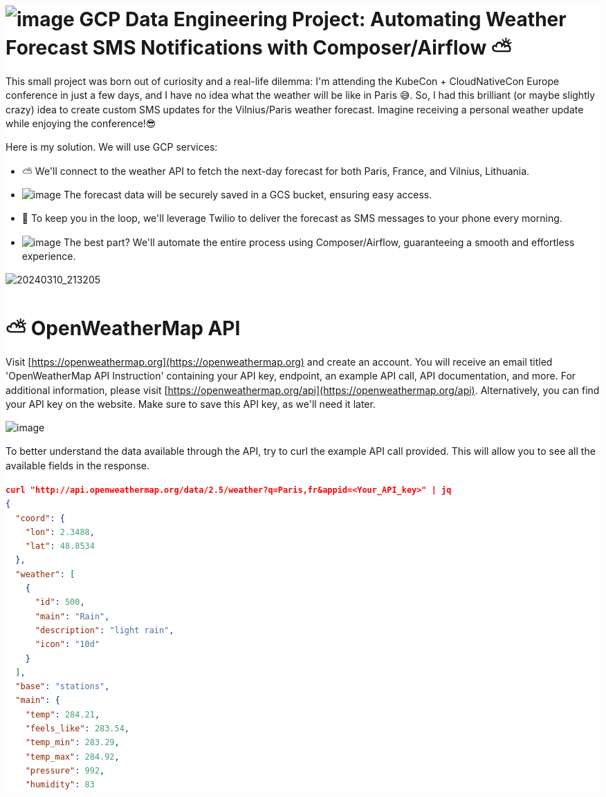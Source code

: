 # <img width="40" alt="image" src="https://github.com/janaom/gcp-data-engineering-etl-with-composer-dataflow/assets/83917694/60f8f158-3bdc-4b3d-94ae-27a12441e2a3">  GCP Data Engineering Project: Automating Weather Forecast SMS Notifications with Composer/Airflow ⛅️

This small project was born out of curiosity and a real-life dilemma: I'm attending the KubeCon + CloudNativeCon Europe conference in just a few days, and I have no idea what the weather will be like in Paris 😅. So, I had this brilliant (or maybe slightly crazy) idea to create custom SMS updates for the Vilnius/Paris weather forecast. Imagine receiving a personal weather update while enjoying the conference!😎


Here is my solution. We will use GCP services:

- ⛅️ We'll connect to the weather API to fetch the next-day forecast for both Paris, France, and Vilnius, Lithuania.

- <img width="20" alt="image" src="https://github.com/janaom/gcp-de-project-connect-four-with-python-dataflow/assets/83917694/0887957d-db1b-4938-a9fa-f497fcebbeff"> The forecast data will be securely saved in a GCS bucket, ensuring easy access.
  
- 💬 To keep you in the loop, we'll leverage Twilio to deliver the forecast as SMS messages to your phone every morning.

- <img width="18" alt="image" src="https://github.com/janaom/gcp-data-engineering-etl-with-composer-dataflow/assets/83917694/4c57cf42-15d3-4ba3-bad6-65b7fb9c5094"> The best part? We'll automate the entire process using Composer/Airflow, guaranteeing a smooth and effortless experience.

![20240310_213205](https://github.com/janaom/gcp-de-project-weather-forecast-sms-with-airflow/assets/83917694/595e2c99-884d-485c-976b-144f7a0fa751)

# ⛅ OpenWeatherMap API

Visit [https://openweathermap.org](https://openweathermap.org) and create an account. You will receive an email titled 'OpenWeatherMap API Instruction' containing your API key, endpoint, an example API call, API documentation, and more. For additional information, please visit [https://openweathermap.org/api](https://openweathermap.org/api).
Alternatively, you can find your API key on the website. Make sure to save this API key, as we'll need it later.

![image](https://github.com/janaom/gcp-de-project-weather-forecast-sms-with-airflow/assets/83917694/3a62b649-1c36-435b-9d65-ea112fbfe64c)

To better understand the data available through the API, try to curl  the example API call provided. This will allow you to see all the available fields in the response.

```json
curl "http://api.openweathermap.org/data/2.5/weather?q=Paris,fr&appid=<Your_API_key>" | jq
{
  "coord": {
    "lon": 2.3488,
    "lat": 48.8534
  },
  "weather": [
    {
      "id": 500,
      "main": "Rain",
      "description": "light rain",
      "icon": "10d"
    }
  ],
  "base": "stations",
  "main": {
    "temp": 284.21,
    "feels_like": 283.54,
    "temp_min": 283.29,
    "temp_max": 284.92,
    "pressure": 992,
    "humidity": 83
```
